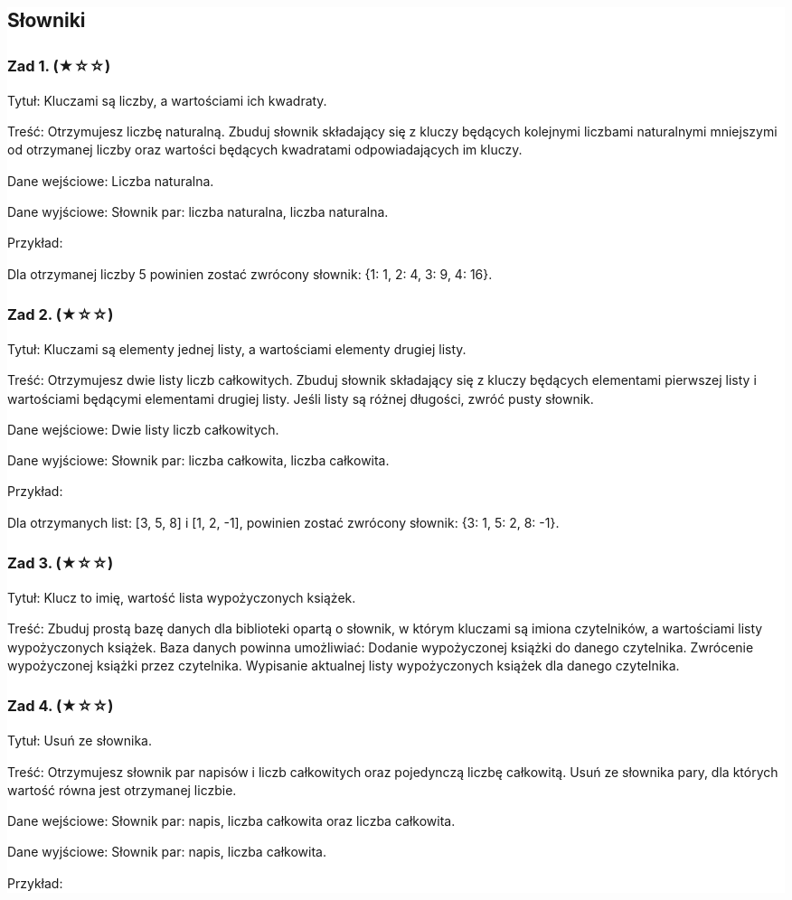 ## Słowniki

### Zad 1. (★☆☆)

Tytuł: Kluczami są liczby, a wartościami ich kwadraty.

Treść: Otrzymujesz liczbę naturalną. Zbuduj słownik składający się z kluczy będących kolejnymi liczbami naturalnymi mniejszymi od otrzymanej liczby oraz wartości będących kwadratami odpowiadających im kluczy.

Dane wejściowe: Liczba naturalna.

Dane wyjściowe: Słownik par: liczba naturalna, liczba naturalna.

Przykład:

Dla otrzymanej liczby 5 powinien zostać zwrócony słownik: {1: 1, 2: 4, 3: 9, 4: 16}.

### Zad 2. (★☆☆)

Tytuł: Kluczami są elementy jednej listy, a wartościami elementy drugiej listy.

Treść: Otrzymujesz dwie listy liczb całkowitych. Zbuduj słownik składający się z kluczy będących elementami pierwszej listy i wartościami będącymi elementami drugiej listy. Jeśli listy są różnej długości, zwróć pusty słownik.

Dane wejściowe: Dwie listy liczb całkowitych.

Dane wyjściowe: Słownik par: liczba całkowita, liczba całkowita.

Przykład:

Dla otrzymanych list: [3, 5, 8] i [1, 2, -1], powinien zostać zwrócony słownik: {3: 1, 5: 2, 8: -1}.

### Zad 3. (★☆☆)

Tytuł: Klucz to imię, wartość lista wypożyczonych książek.

Treść: Zbuduj prostą bazę danych dla biblioteki opartą o słownik, w którym kluczami są imiona czytelników, a wartościami listy wypożyczonych książek. Baza danych powinna umożliwiać:
Dodanie wypożyczonej książki do danego czytelnika.
Zwrócenie wypożyczonej książki przez czytelnika.
Wypisanie aktualnej listy wypożyczonych książek dla danego czytelnika.


### Zad 4. (★☆☆)

Tytuł: Usuń ze słownika.

Treść: Otrzymujesz słownik par napisów i liczb całkowitych oraz pojedynczą liczbę całkowitą. Usuń ze słownika pary, dla których wartość równa jest otrzymanej liczbie.

Dane wejściowe: Słownik par: napis, liczba całkowita oraz liczba całkowita.

Dane wyjściowe: Słownik par: napis, liczba całkowita.

Przykład:
